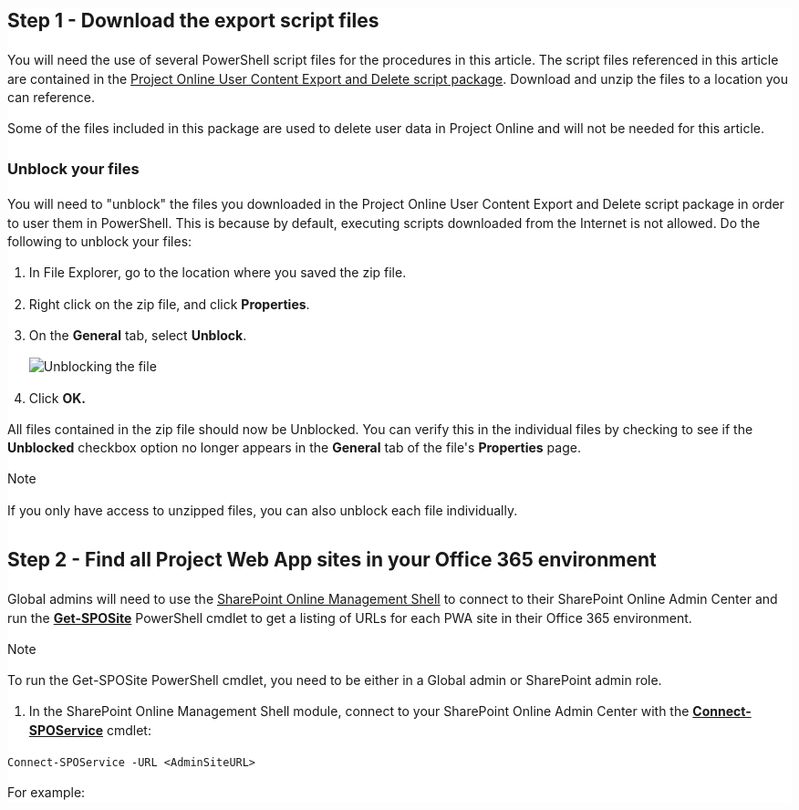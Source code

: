 ## Step 1 - Download the export script files
<a name="scripts"> </a>

You will need the use of several PowerShell script files for the procedures in this article. The script files referenced in this article are contained in the [Project Online User Content Export and Delete script package](https://go.microsoft.com/fwlink/?linkid=871953). Download and unzip the files to a location you can reference.
  
Some of the files included in this package are used to delete user data in Project Online and will not be needed for this article.
  
### Unblock your files

You will need to "unblock" the files you downloaded in the Project Online User Content Export and Delete script package in order to user them in PowerShell. This is because by default, executing scripts downloaded from the Internet is not allowed. Do the following to unblock your files:
  
1. In File Explorer, go to the location where you saved the zip file.
    
2. Right click on the zip file, and click **Properties**. 
    
3. On the **General** tab, select **Unblock**. 
    
    ![Unblocking the file](media/845d5e02-d062-4806-8fdb-c8c0cdd0aa08.png)
  
4. Click **OK.**
    
All files contained in the zip file should now be Unblocked. You can verify this in the individual files by checking to see if the **Unblocked** checkbox option no longer appears in the **General** tab of the file's **Properties** page. 
  
> [!NOTE]
> If you only have access to unzipped files, you can also unblock each file individually. 
  
## Step 2 - Find all Project Web App sites in your Office 365 environment
<a name="BKMK_FindallPWAsitesthattheuserispartof"> </a>

Global admins will need to use the [SharePoint Online Management Shell](https://go.microsoft.com/fwlink/?linkid=867805) to connect to their SharePoint Online Admin Center and run the **[Get-SPOSite](https://go.microsoft.com/fwlink/?linkid=873061)** PowerShell cmdlet to get a listing of URLs for each PWA site in their Office 365 environment. 
  
> [!NOTE]
> To run the Get-SPOSite PowerShell cmdlet, you need to be either in a Global admin or SharePoint admin role. 
  
1. In the SharePoint Online Management Shell module, connect to your SharePoint Online Admin Center with the **[Connect-SPOService](https://go.microsoft.com/fwlink/?linkid=873059)** cmdlet: 
    
  ```
  Connect-SPOService -URL <AdminSiteURL> 
  ```

  For example:
    